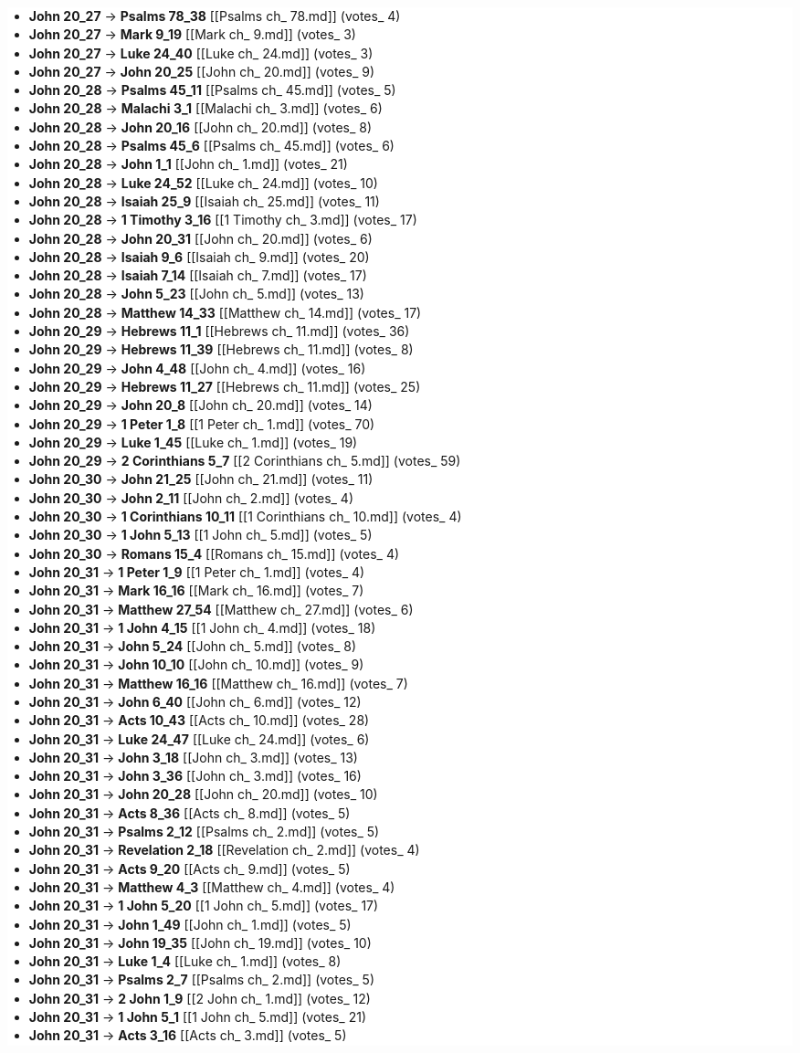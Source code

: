 - **John 20_27** → **Psalms 78_38** [[Psalms ch_ 78.md]] (votes_ 4)
- **John 20_27** → **Mark 9_19** [[Mark ch_ 9.md]] (votes_ 3)
- **John 20_27** → **Luke 24_40** [[Luke ch_ 24.md]] (votes_ 3)
- **John 20_27** → **John 20_25** [[John ch_ 20.md]] (votes_ 9)
- **John 20_28** → **Psalms 45_11** [[Psalms ch_ 45.md]] (votes_ 5)
- **John 20_28** → **Malachi 3_1** [[Malachi ch_ 3.md]] (votes_ 6)
- **John 20_28** → **John 20_16** [[John ch_ 20.md]] (votes_ 8)
- **John 20_28** → **Psalms 45_6** [[Psalms ch_ 45.md]] (votes_ 6)
- **John 20_28** → **John 1_1** [[John ch_ 1.md]] (votes_ 21)
- **John 20_28** → **Luke 24_52** [[Luke ch_ 24.md]] (votes_ 10)
- **John 20_28** → **Isaiah 25_9** [[Isaiah ch_ 25.md]] (votes_ 11)
- **John 20_28** → **1 Timothy 3_16** [[1 Timothy ch_ 3.md]] (votes_ 17)
- **John 20_28** → **John 20_31** [[John ch_ 20.md]] (votes_ 6)
- **John 20_28** → **Isaiah 9_6** [[Isaiah ch_ 9.md]] (votes_ 20)
- **John 20_28** → **Isaiah 7_14** [[Isaiah ch_ 7.md]] (votes_ 17)
- **John 20_28** → **John 5_23** [[John ch_ 5.md]] (votes_ 13)
- **John 20_28** → **Matthew 14_33** [[Matthew ch_ 14.md]] (votes_ 17)
- **John 20_29** → **Hebrews 11_1** [[Hebrews ch_ 11.md]] (votes_ 36)
- **John 20_29** → **Hebrews 11_39** [[Hebrews ch_ 11.md]] (votes_ 8)
- **John 20_29** → **John 4_48** [[John ch_ 4.md]] (votes_ 16)
- **John 20_29** → **Hebrews 11_27** [[Hebrews ch_ 11.md]] (votes_ 25)
- **John 20_29** → **John 20_8** [[John ch_ 20.md]] (votes_ 14)
- **John 20_29** → **1 Peter 1_8** [[1 Peter ch_ 1.md]] (votes_ 70)
- **John 20_29** → **Luke 1_45** [[Luke ch_ 1.md]] (votes_ 19)
- **John 20_29** → **2 Corinthians 5_7** [[2 Corinthians ch_ 5.md]] (votes_ 59)
- **John 20_30** → **John 21_25** [[John ch_ 21.md]] (votes_ 11)
- **John 20_30** → **John 2_11** [[John ch_ 2.md]] (votes_ 4)
- **John 20_30** → **1 Corinthians 10_11** [[1 Corinthians ch_ 10.md]] (votes_ 4)
- **John 20_30** → **1 John 5_13** [[1 John ch_ 5.md]] (votes_ 5)
- **John 20_30** → **Romans 15_4** [[Romans ch_ 15.md]] (votes_ 4)
- **John 20_31** → **1 Peter 1_9** [[1 Peter ch_ 1.md]] (votes_ 4)
- **John 20_31** → **Mark 16_16** [[Mark ch_ 16.md]] (votes_ 7)
- **John 20_31** → **Matthew 27_54** [[Matthew ch_ 27.md]] (votes_ 6)
- **John 20_31** → **1 John 4_15** [[1 John ch_ 4.md]] (votes_ 18)
- **John 20_31** → **John 5_24** [[John ch_ 5.md]] (votes_ 8)
- **John 20_31** → **John 10_10** [[John ch_ 10.md]] (votes_ 9)
- **John 20_31** → **Matthew 16_16** [[Matthew ch_ 16.md]] (votes_ 7)
- **John 20_31** → **John 6_40** [[John ch_ 6.md]] (votes_ 12)
- **John 20_31** → **Acts 10_43** [[Acts ch_ 10.md]] (votes_ 28)
- **John 20_31** → **Luke 24_47** [[Luke ch_ 24.md]] (votes_ 6)
- **John 20_31** → **John 3_18** [[John ch_ 3.md]] (votes_ 13)
- **John 20_31** → **John 3_36** [[John ch_ 3.md]] (votes_ 16)
- **John 20_31** → **John 20_28** [[John ch_ 20.md]] (votes_ 10)
- **John 20_31** → **Acts 8_36** [[Acts ch_ 8.md]] (votes_ 5)
- **John 20_31** → **Psalms 2_12** [[Psalms ch_ 2.md]] (votes_ 5)
- **John 20_31** → **Revelation 2_18** [[Revelation ch_ 2.md]] (votes_ 4)
- **John 20_31** → **Acts 9_20** [[Acts ch_ 9.md]] (votes_ 5)
- **John 20_31** → **Matthew 4_3** [[Matthew ch_ 4.md]] (votes_ 4)
- **John 20_31** → **1 John 5_20** [[1 John ch_ 5.md]] (votes_ 17)
- **John 20_31** → **John 1_49** [[John ch_ 1.md]] (votes_ 5)
- **John 20_31** → **John 19_35** [[John ch_ 19.md]] (votes_ 10)
- **John 20_31** → **Luke 1_4** [[Luke ch_ 1.md]] (votes_ 8)
- **John 20_31** → **Psalms 2_7** [[Psalms ch_ 2.md]] (votes_ 5)
- **John 20_31** → **2 John 1_9** [[2 John ch_ 1.md]] (votes_ 12)
- **John 20_31** → **1 John 5_1** [[1 John ch_ 5.md]] (votes_ 21)
- **John 20_31** → **Acts 3_16** [[Acts ch_ 3.md]] (votes_ 5)
